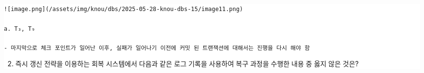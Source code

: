     ![image.png](/assets/img/knou/dbs/2025-05-28-knou-dbs-15/image11.png)
    
    a. T₃, T₉

    - 마지막으로 체크 포인트가 일어난 이후, 실패가 일어나기 이전에 커밋 된 트랜잭션에 대해서는 진행을 다시 해야 함
2. 즉시 갱신 전략을 이용하는 회복 시스템에서 다음과 같은 로그 기록을 사용하여 복구 과정을 수행한 내용 중 옳지 않은 것은?
    